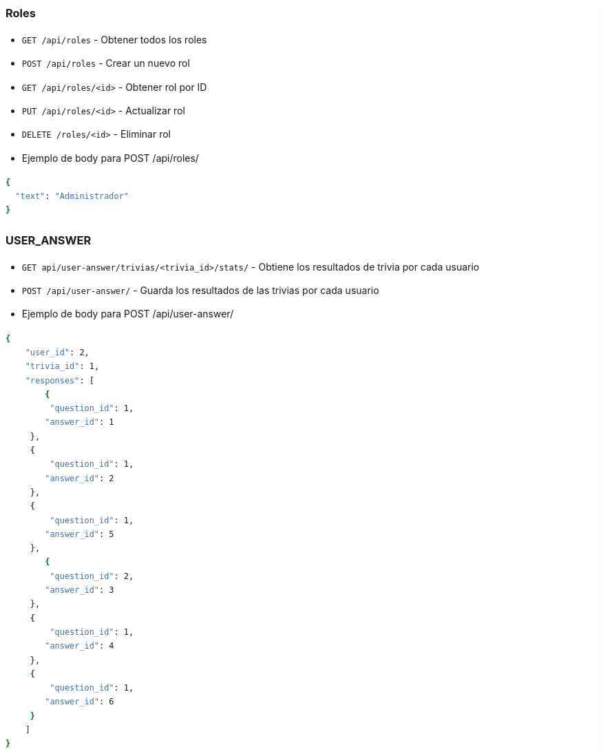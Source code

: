 ### Roles

- `GET /api/roles` - Obtener todos los roles
- `POST /api/roles` - Crear un nuevo rol
- `GET /api/roles/<id>` - Obtener rol por ID
- `PUT /api/roles/<id>` - Actualizar rol
- `DELETE /roles/<id>` - Eliminar rol

- Ejemplo de body para POST /api/roles/

```bash
{
  "text": "Administrador"
}
```

### USER_ANSWER

- `GET api/user-answer/trivias/<trivia_id>/stats/` - Obtiene los resultados de trivia por cada usuario
- `POST /api/user-answer/` - Guarda los resultados de las trivias por cada usuario

- Ejemplo de body para POST /api/user-answer/

```bash
{
	"user_id": 2,
	"trivia_id": 1,
	"responses": [
		{
		 "question_id": 1,
		"answer_id": 1
	 },
	 {
		 "question_id": 1,
		"answer_id": 2
	 },
	 {
		 "question_id": 1,
		"answer_id": 5
	 },
		{
		 "question_id": 2,
		"answer_id": 3
	 },
	 {
		 "question_id": 1,
		"answer_id": 4
	 },
	 {
		 "question_id": 1,
		"answer_id": 6
	 }
	]
}
```
